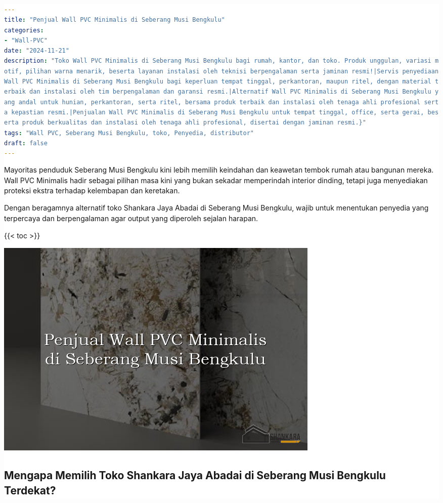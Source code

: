 ```yaml
---
title: "Penjual Wall PVC Minimalis di Seberang Musi Bengkulu"
categories: 
- "Wall-PVC"
date: "2024-11-21"
description: "Toko Wall PVC Minimalis di Seberang Musi Bengkulu bagi rumah, kantor, dan toko. Produk unggulan, variasi motif, pilihan warna menarik, beserta layanan instalasi oleh teknisi berpengalaman serta jaminan resmi!|Servis penyediaan Wall PVC Minimalis di Seberang Musi Bengkulu bagi keperluan tempat tinggal, perkantoran, maupun ritel, dengan material terbaik dan instalasi oleh tim berpengalaman dan garansi resmi.|Alternatif Wall PVC Minimalis di Seberang Musi Bengkulu yang andal untuk hunian, perkantoran, serta ritel, bersama produk terbaik dan instalasi oleh tenaga ahli profesional serta kepastian resmi.|Penjualan Wall PVC Minimalis di Seberang Musi Bengkulu untuk tempat tinggal, office, serta gerai, beserta produk berkualitas dan instalasi oleh tenaga ahli profesional, disertai dengan jaminan resmi.}"
tags: "Wall PVC, Seberang Musi Bengkulu, toko, Penyedia, distributor"
draft: false
---
```


Mayoritas penduduk Seberang Musi Bengkulu kini lebih memilih keindahan dan keawetan tembok rumah atau bangunan mereka.  Wall PVC Minimalis  hadir sebagai pilihan masa kini yang bukan sekadar memperindah interior dinding, tetapi juga menyediakan proteksi ekstra terhadap kelembapan dan keretakan.

Dengan beragamnya alternatif toko Shankara Jaya Abadai di Seberang Musi Bengkulu, wajib untuk menentukan penyedia yang terpercaya dan berpengalaman agar output yang diperoleh sejalan harapan.

{{< toc >}}

![Penjual Wall PVC Minimalis di Seberang Musi Bengkulu](/images/Wall-PVC/Penjual-Wall-PVC-Minimalis-di-Seberang-Musi-Bengkulu.png)


## Mengapa Memilih Toko Shankara Jaya Abadai di Seberang Musi Bengkulu Terdekat?
